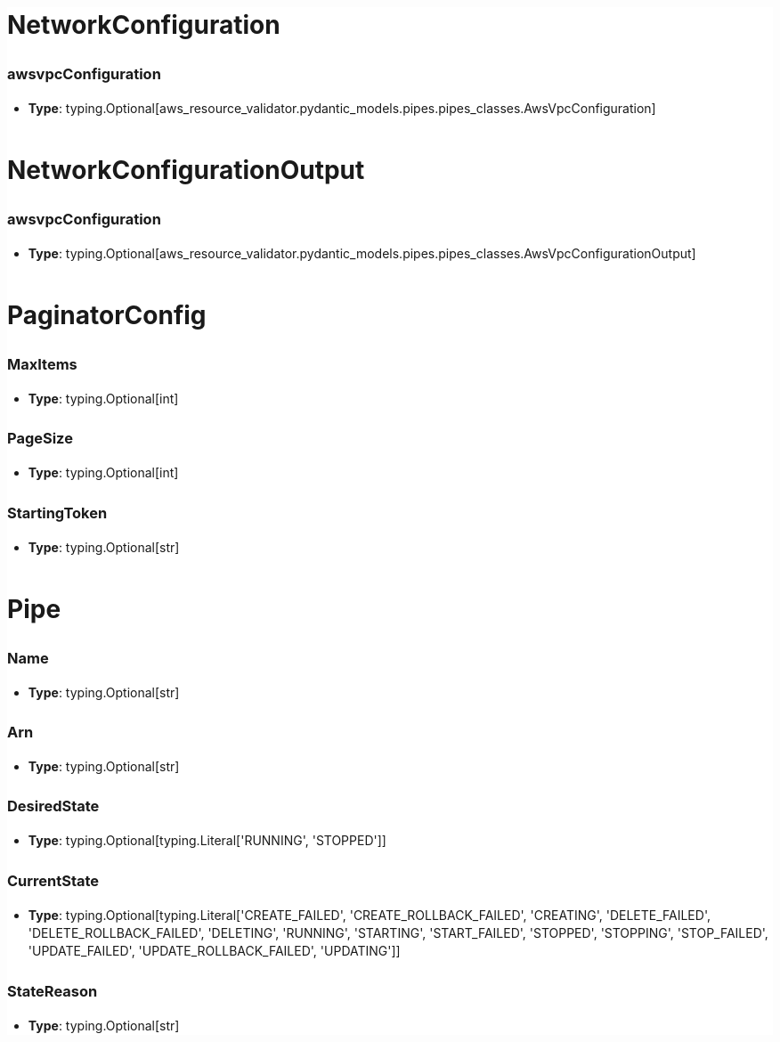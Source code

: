 
# NetworkConfiguration

### awsvpcConfiguration
- **Type**: typing.Optional[aws_resource_validator.pydantic_models.pipes.pipes_classes.AwsVpcConfiguration]


# NetworkConfigurationOutput

### awsvpcConfiguration
- **Type**: typing.Optional[aws_resource_validator.pydantic_models.pipes.pipes_classes.AwsVpcConfigurationOutput]


# PaginatorConfig

### MaxItems
- **Type**: typing.Optional[int]

### PageSize
- **Type**: typing.Optional[int]

### StartingToken
- **Type**: typing.Optional[str]


# Pipe

### Name
- **Type**: typing.Optional[str]

### Arn
- **Type**: typing.Optional[str]

### DesiredState
- **Type**: typing.Optional[typing.Literal['RUNNING', 'STOPPED']]

### CurrentState
- **Type**: typing.Optional[typing.Literal['CREATE_FAILED', 'CREATE_ROLLBACK_FAILED', 'CREATING', 'DELETE_FAILED', 'DELETE_ROLLBACK_FAILED', 'DELETING', 'RUNNING', 'STARTING', 'START_FAILED', 'STOPPED', 'STOPPING', 'STOP_FAILED', 'UPDATE_FAILED', 'UPDATE_ROLLBACK_FAILED', 'UPDATING']]

### StateReason
- **Type**: typing.Optional[str]

